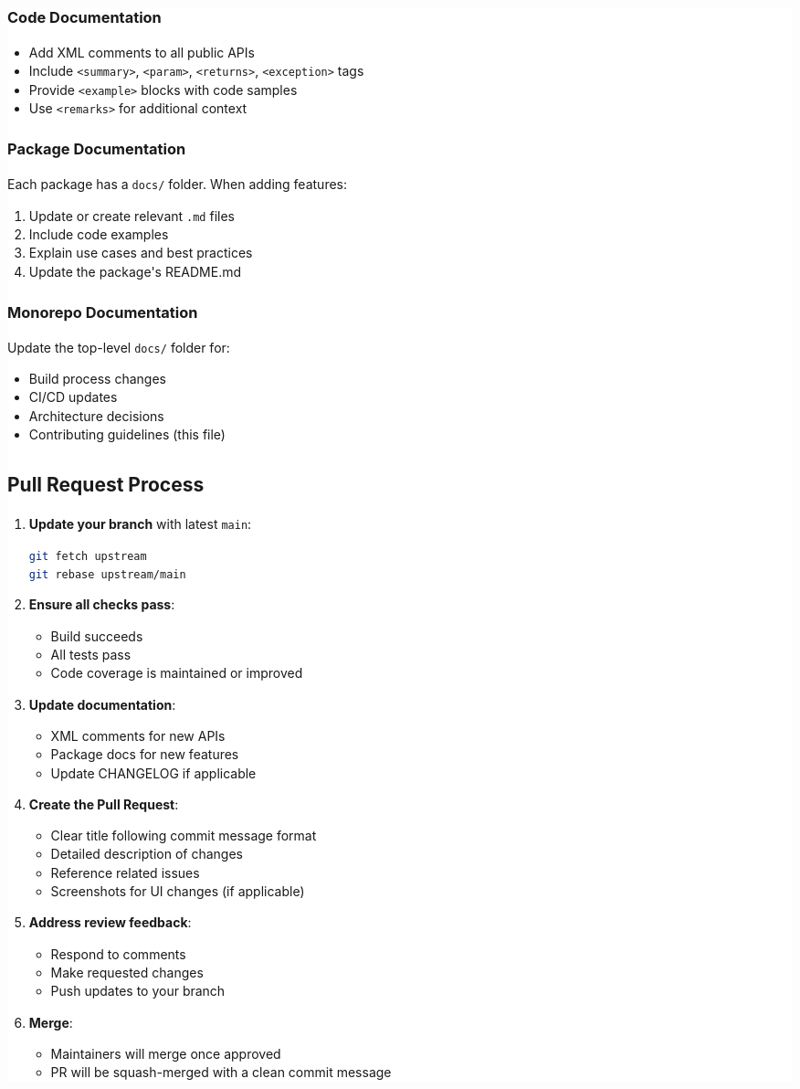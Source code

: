 ### Code Documentation

- Add XML comments to all public APIs
- Include `<summary>`, `<param>`, `<returns>`, `<exception>` tags
- Provide `<example>` blocks with code samples
- Use `<remarks>` for additional context

### Package Documentation

Each package has a `docs/` folder. When adding features:

1. Update or create relevant `.md` files
2. Include code examples
3. Explain use cases and best practices
4. Update the package's README.md

### Monorepo Documentation

Update the top-level `docs/` folder for:

- Build process changes
- CI/CD updates
- Architecture decisions
- Contributing guidelines (this file)

## Pull Request Process

1. **Update your branch** with latest `main`:
   ```bash
   git fetch upstream
   git rebase upstream/main
   ```

2. **Ensure all checks pass**:
   - Build succeeds
   - All tests pass
   - Code coverage is maintained or improved

3. **Update documentation**:
   - XML comments for new APIs
   - Package docs for new features
   - Update CHANGELOG if applicable

4. **Create the Pull Request**:
   - Clear title following commit message format
   - Detailed description of changes
   - Reference related issues
   - Screenshots for UI changes (if applicable)

5. **Address review feedback**:
   - Respond to comments
   - Make requested changes
   - Push updates to your branch

6. **Merge**:
   - Maintainers will merge once approved
   - PR will be squash-merged with a clean commit message
